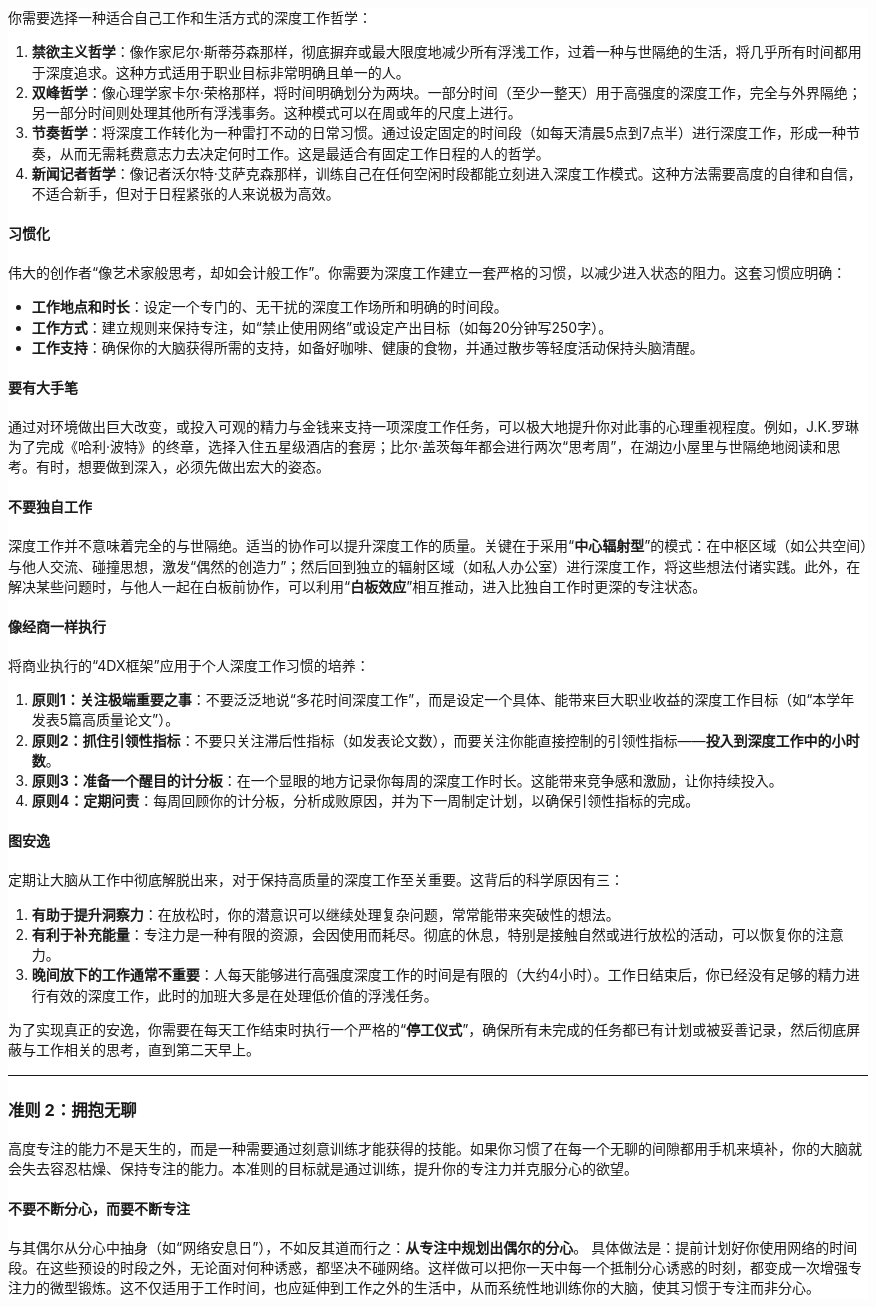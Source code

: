 你需要选择一种适合自己工作和生活方式的深度工作哲学：

1. **禁欲主义哲学**：像作家尼尔·斯蒂芬森那样，彻底摒弃或最大限度地减少所有浮浅工作，过着一种与世隔绝的生活，将几乎所有时间都用于深度追求。这种方式适用于职业目标非常明确且单一的人。
2. **双峰哲学**：像心理学家卡尔·荣格那样，将时间明确划分为两块。一部分时间（至少一整天）用于高强度的深度工作，完全与外界隔绝；另一部分时间则处理其他所有浮浅事务。这种模式可以在周或年的尺度上进行。
3. **节奏哲学**：将深度工作转化为一种雷打不动的日常习惯。通过设定固定的时间段（如每天清晨5点到7点半）进行深度工作，形成一种节奏，从而无需耗费意志力去决定何时工作。这是最适合有固定工作日程的人的哲学。
4. **新闻记者哲学**：像记者沃尔特·艾萨克森那样，训练自己在任何空闲时段都能立刻进入深度工作模式。这种方法需要高度的自律和自信，不适合新手，但对于日程紧张的人来说极为高效。

#### 习惯化

伟大的创作者“像艺术家般思考，却如会计般工作”。你需要为深度工作建立一套严格的习惯，以减少进入状态的阻力。这套习惯应明确：

* **工作地点和时长**：设定一个专门的、无干扰的深度工作场所和明确的时间段。
* **工作方式**：建立规则来保持专注，如“禁止使用网络”或设定产出目标（如每20分钟写250字）。
* **工作支持**：确保你的大脑获得所需的支持，如备好咖啡、健康的食物，并通过散步等轻度活动保持头脑清醒。

#### 要有大手笔

通过对环境做出巨大改变，或投入可观的精力与金钱来支持一项深度工作任务，可以极大地提升你对此事的心理重视程度。例如，J.K.罗琳为了完成《哈利·波特》的终章，选择入住五星级酒店的套房；比尔·盖茨每年都会进行两次“思考周”，在湖边小屋里与世隔绝地阅读和思考。有时，想要做到深入，必须先做出宏大的姿态。

#### 不要独自工作

深度工作并不意味着完全的与世隔绝。适当的协作可以提升深度工作的质量。关键在于采用“**中心辐射型**”的模式：在中枢区域（如公共空间）与他人交流、碰撞思想，激发“偶然的创造力”；然后回到独立的辐射区域（如私人办公室）进行深度工作，将这些想法付诸实践。此外，在解决某些问题时，与他人一起在白板前协作，可以利用“**白板效应**”相互推动，进入比独自工作时更深的专注状态。

#### 像经商一样执行

将商业执行的“4DX框架”应用于个人深度工作习惯的培养：

1. **原则1：关注极端重要之事**：不要泛泛地说“多花时间深度工作”，而是设定一个具体、能带来巨大职业收益的深度工作目标（如“本学年发表5篇高质量论文”）。
2. **原则2：抓住引领性指标**：不要只关注滞后性指标（如发表论文数），而要关注你能直接控制的引领性指标——**投入到深度工作中的小时数**。
3. **原则3：准备一个醒目的计分板**：在一个显眼的地方记录你每周的深度工作时长。这能带来竞争感和激励，让你持续投入。
4. **原则4：定期问责**：每周回顾你的计分板，分析成败原因，并为下一周制定计划，以确保引领性指标的完成。

#### 图安逸

定期让大脑从工作中彻底解脱出来，对于保持高质量的深度工作至关重要。这背后的科学原因有三：

1. **有助于提升洞察力**：在放松时，你的潜意识可以继续处理复杂问题，常常能带来突破性的想法。
2. **有利于补充能量**：专注力是一种有限的资源，会因使用而耗尽。彻底的休息，特别是接触自然或进行放松的活动，可以恢复你的注意力。
3. **晚间放下的工作通常不重要**：人每天能够进行高强度深度工作的时间是有限的（大约4小时）。工作日结束后，你已经没有足够的精力进行有效的深度工作，此时的加班大多是在处理低价值的浮浅任务。

为了实现真正的安逸，你需要在每天工作结束时执行一个严格的“**停工仪式**”，确保所有未完成的任务都已有计划或被妥善记录，然后彻底屏蔽与工作相关的思考，直到第二天早上。

---

### 准则 2：拥抱无聊

高度专注的能力不是天生的，而是一种需要通过刻意训练才能获得的技能。如果你习惯了在每一个无聊的间隙都用手机来填补，你的大脑就会失去容忍枯燥、保持专注的能力。本准则的目标就是通过训练，提升你的专注力并克服分心的欲望。

#### 不要不断分心，而要不断专注

与其偶尔从分心中抽身（如“网络安息日”），不如反其道而行之：**从专注中规划出偶尔的分心**。 具体做法是：提前计划好你使用网络的时间段。在这些预设的时段之外，无论面对何种诱惑，都坚决不碰网络。这样做可以把你一天中每一个抵制分心诱惑的时刻，都变成一次增强专注力的微型锻炼。这不仅适用于工作时间，也应延伸到工作之外的生活中，从而系统性地训练你的大脑，使其习惯于专注而非分心。

